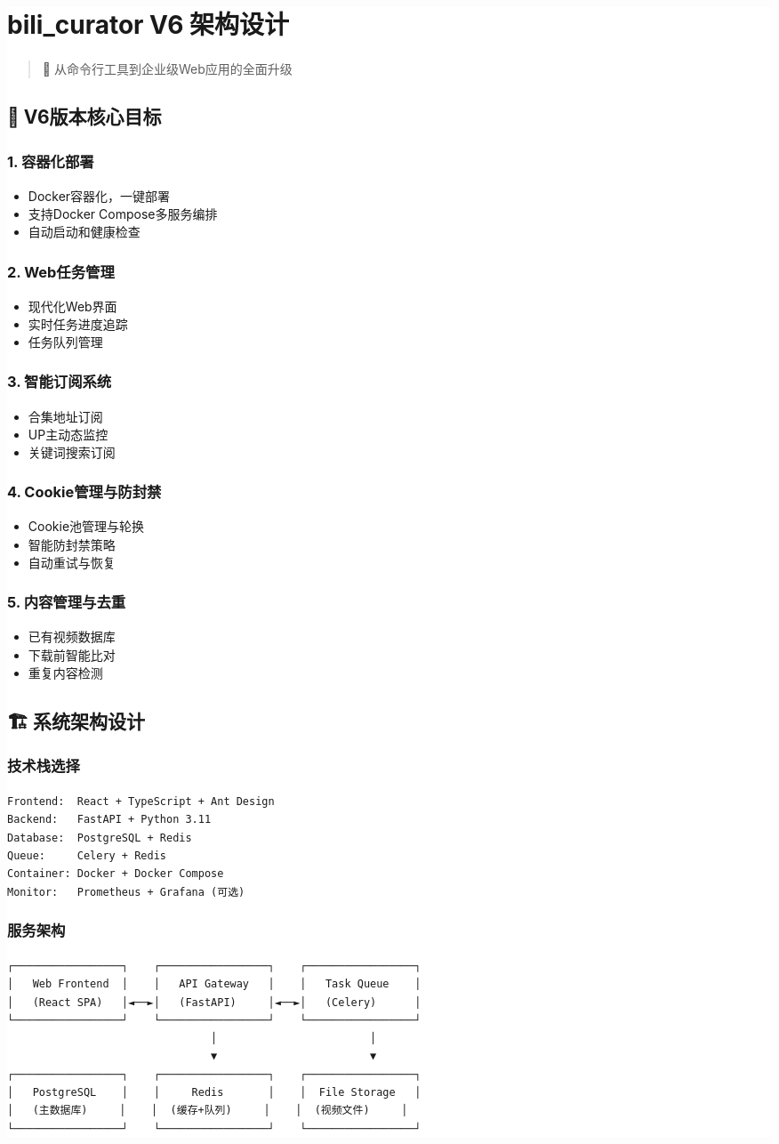 # bili_curator V6 架构设计

> 🚀 从命令行工具到企业级Web应用的全面升级

## 🎯 V6版本核心目标

### 1. **容器化部署**
- Docker容器化，一键部署
- 支持Docker Compose多服务编排
- 自动启动和健康检查

### 2. **Web任务管理**
- 现代化Web界面
- 实时任务进度追踪
- 任务队列管理

### 3. **智能订阅系统**
- 合集地址订阅
- UP主动态监控
- 关键词搜索订阅

### 4. **Cookie管理与防封禁**
- Cookie池管理与轮换
- 智能防封禁策略
- 自动重试与恢复

### 5. **内容管理与去重**
- 已有视频数据库
- 下载前智能比对
- 重复内容检测

## 🏗️ 系统架构设计

### 技术栈选择
```
Frontend:  React + TypeScript + Ant Design
Backend:   FastAPI + Python 3.11
Database:  PostgreSQL + Redis
Queue:     Celery + Redis
Container: Docker + Docker Compose
Monitor:   Prometheus + Grafana (可选)
```

### 服务架构
```
┌─────────────────┐    ┌─────────────────┐    ┌─────────────────┐
│   Web Frontend  │    │   API Gateway   │    │   Task Queue    │
│   (React SPA)   │◄──►│   (FastAPI)     │◄──►│   (Celery)      │
└─────────────────┘    └─────────────────┘    └─────────────────┘
                                │                        │
                                ▼                        ▼
┌─────────────────┐    ┌─────────────────┐    ┌─────────────────┐
│   PostgreSQL    │    │     Redis       │    │  File Storage   │
│   (主数据库)     │    │  (缓存+队列)     │    │  (视频文件)     │
└─────────────────┘    └─────────────────┘    └─────────────────┘
```
